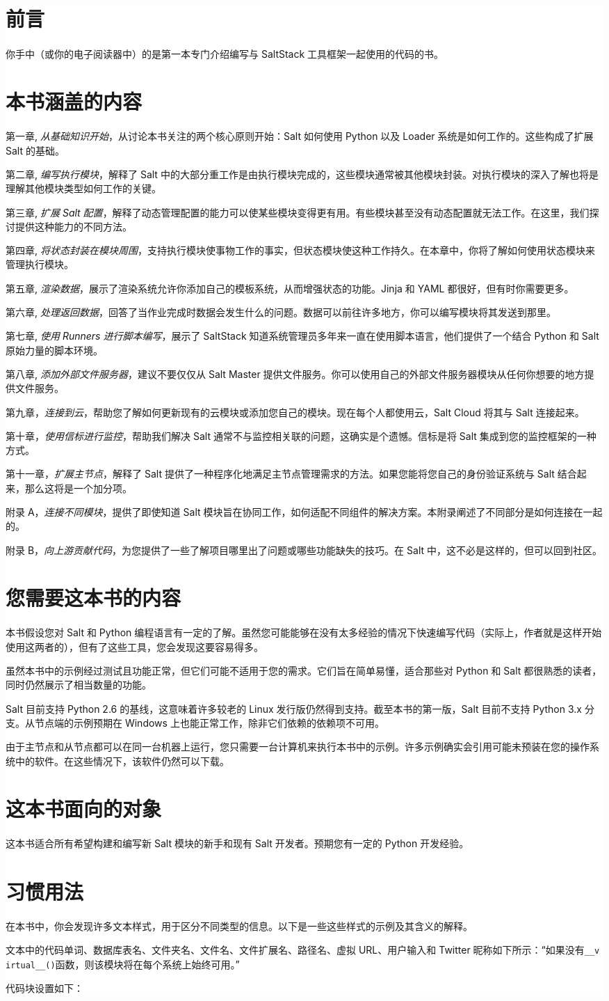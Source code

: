 # 前言

你手中（或你的电子阅读器中）的是第一本专门介绍编写与 SaltStack 工具框架一起使用的代码的书。

# 本书涵盖的内容

第一章, *从基础知识开始*，从讨论本书关注的两个核心原则开始：Salt 如何使用 Python 以及 Loader 系统是如何工作的。这些构成了扩展 Salt 的基础。

第二章, *编写执行模块*，解释了 Salt 中的大部分重工作是由执行模块完成的，这些模块通常被其他模块封装。对执行模块的深入了解也将是理解其他模块类型如何工作的关键。

第三章, *扩展 Salt 配置*，解释了动态管理配置的能力可以使某些模块变得更有用。有些模块甚至没有动态配置就无法工作。在这里，我们探讨提供这种能力的不同方法。

第四章, *将状态封装在模块周围*，支持执行模块使事物工作的事实，但状态模块使这种工作持久。在本章中，你将了解如何使用状态模块来管理执行模块。

第五章, *渲染数据*，展示了渲染系统允许你添加自己的模板系统，从而增强状态的功能。Jinja 和 YAML 都很好，但有时你需要更多。

第六章, *处理返回数据*，回答了当作业完成时数据会发生什么的问题。数据可以前往许多地方，你可以编写模块将其发送到那里。

第七章, *使用 Runners 进行脚本编写*，展示了 SaltStack 知道系统管理员多年来一直在使用脚本语言，他们提供了一个结合 Python 和 Salt 原始力量的脚本环境。

第八章, *添加外部文件服务器*，建议不要仅仅从 Salt Master 提供文件服务。你可以使用自己的外部文件服务器模块从任何你想要的地方提供文件服务。

第九章，*连接到云*，帮助您了解如何更新现有的云模块或添加您自己的模块。现在每个人都使用云，Salt Cloud 将其与 Salt 连接起来。

第十章，*使用信标进行监控*，帮助我们解决 Salt 通常不与监控相关联的问题，这确实是个遗憾。信标是将 Salt 集成到您的监控框架的一种方式。

第十一章，*扩展主节点*，解释了 Salt 提供了一种程序化地满足主节点管理需求的方法。如果您能将您自己的身份验证系统与 Salt 结合起来，那么这将是一个加分项。

附录 A，*连接不同模块*，提供了即使知道 Salt 模块旨在协同工作，如何适配不同组件的解决方案。本附录阐述了不同部分是如何连接在一起的。

附录 B，*向上游贡献代码*，为您提供了一些了解项目哪里出了问题或哪些功能缺失的技巧。在 Salt 中，这不必是这样的，但可以回到社区。

# 您需要这本书的内容

本书假设您对 Salt 和 Python 编程语言有一定的了解。虽然您可能能够在没有太多经验的情况下快速编写代码（实际上，作者就是这样开始使用这两者的），但有了这些工具，您会发现这要容易得多。

虽然本书中的示例经过测试且功能正常，但它们可能不适用于您的需求。它们旨在简单易懂，适合那些对 Python 和 Salt 都很熟悉的读者，同时仍然展示了相当数量的功能。

Salt 目前支持 Python 2.6 的基线，这意味着许多较老的 Linux 发行版仍然得到支持。截至本书的第一版，Salt 目前不支持 Python 3.x 分支。从节点端的示例预期在 Windows 上也能正常工作，除非它们依赖的依赖项不可用。

由于主节点和从节点都可以在同一台机器上运行，您只需要一台计算机来执行本书中的示例。许多示例确实会引用可能未预装在您的操作系统中的软件。在这些情况下，该软件仍然可以下载。

# 这本书面向的对象

这本书适合所有希望构建和编写新 Salt 模块的新手和现有 Salt 开发者。预期您有一定的 Python 开发经验。

# 习惯用法

在本书中，你会发现许多文本样式，用于区分不同类型的信息。以下是一些这些样式的示例及其含义的解释。

文本中的代码单词、数据库表名、文件夹名、文件名、文件扩展名、路径名、虚拟 URL、用户输入和 Twitter 昵称如下所示：“如果没有`__virtual__()`函数，则该模块将在每个系统上始终可用。”

代码块设置如下：
